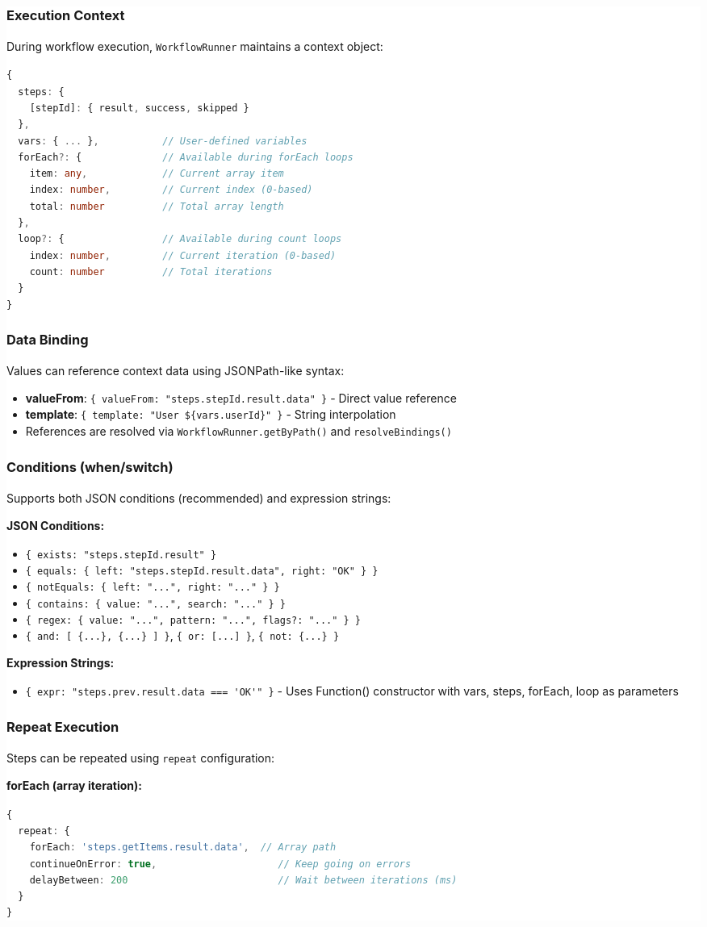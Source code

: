 ### Execution Context
During workflow execution, `WorkflowRunner` maintains a context object:
```typescript
{
  steps: {
    [stepId]: { result, success, skipped }
  },
  vars: { ... },           // User-defined variables
  forEach?: {              // Available during forEach loops
    item: any,             // Current array item
    index: number,         // Current index (0-based)
    total: number          // Total array length
  },
  loop?: {                 // Available during count loops
    index: number,         // Current iteration (0-based)
    count: number          // Total iterations
  }
}
```

### Data Binding
Values can reference context data using JSONPath-like syntax:
- **valueFrom**: `{ valueFrom: "steps.stepId.result.data" }` - Direct value reference
- **template**: `{ template: "User ${vars.userId}" }` - String interpolation
- References are resolved via `WorkflowRunner.getByPath()` and `resolveBindings()`

### Conditions (when/switch)
Supports both JSON conditions (recommended) and expression strings:

**JSON Conditions:**
- `{ exists: "steps.stepId.result" }`
- `{ equals: { left: "steps.stepId.result.data", right: "OK" } }`
- `{ notEquals: { left: "...", right: "..." } }`
- `{ contains: { value: "...", search: "..." } }`
- `{ regex: { value: "...", pattern: "...", flags?: "..." } }`
- `{ and: [ {...}, {...} ] }`, `{ or: [...] }`, `{ not: {...} }`

**Expression Strings:**
- `{ expr: "steps.prev.result.data === 'OK'" }` - Uses Function() constructor with vars, steps, forEach, loop as parameters

### Repeat Execution
Steps can be repeated using `repeat` configuration:

**forEach (array iteration):**
```typescript
{
  repeat: {
    forEach: 'steps.getItems.result.data',  // Array path
    continueOnError: true,                     // Keep going on errors
    delayBetween: 200                          // Wait between iterations (ms)
  }
}
```
